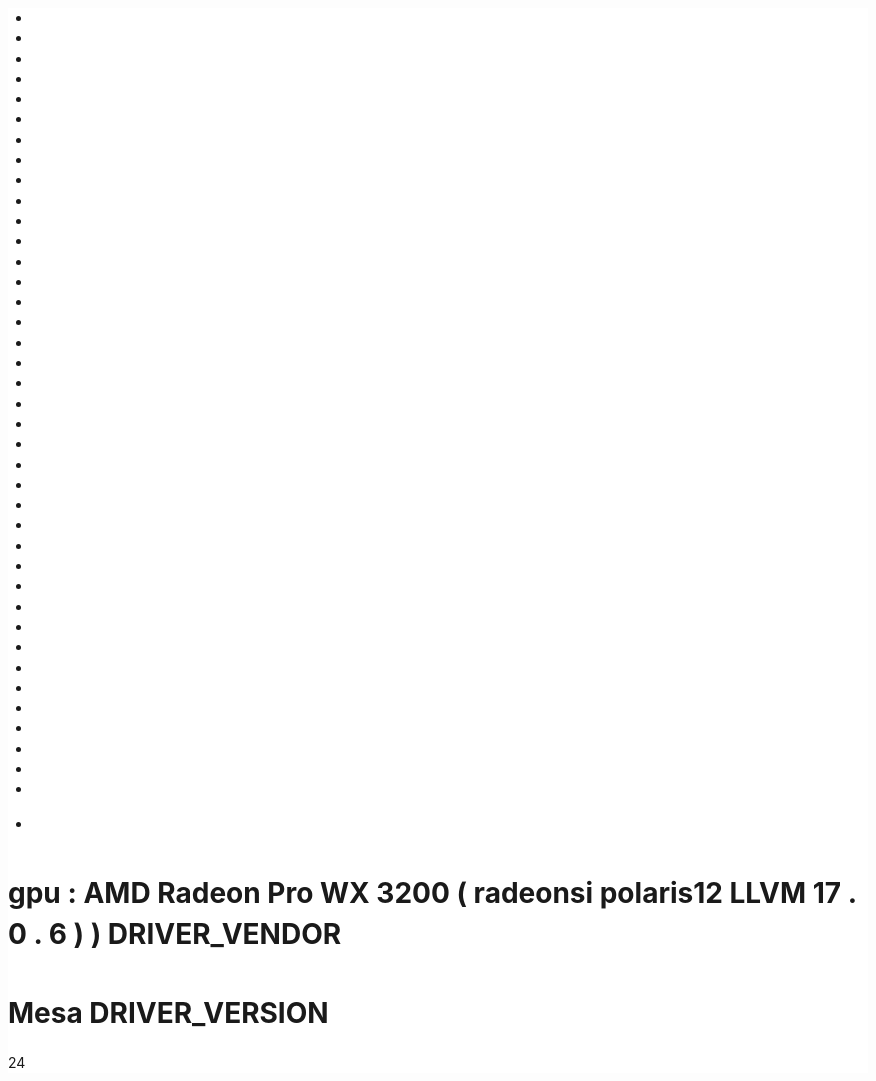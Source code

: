 -
-
-
-
-
-
-
-
-
-
-
-
-
-
-
-
-
-
-
-
-
-
-
-
-
-
-
-
-
-
-
-
-
-
-
-
-
-
-
*
gpu
:
AMD
Radeon
Pro
WX
3200
(
radeonsi
polaris12
LLVM
17
.
0
.
6
)
)
DRIVER_VENDOR
=
Mesa
DRIVER_VERSION
=
24